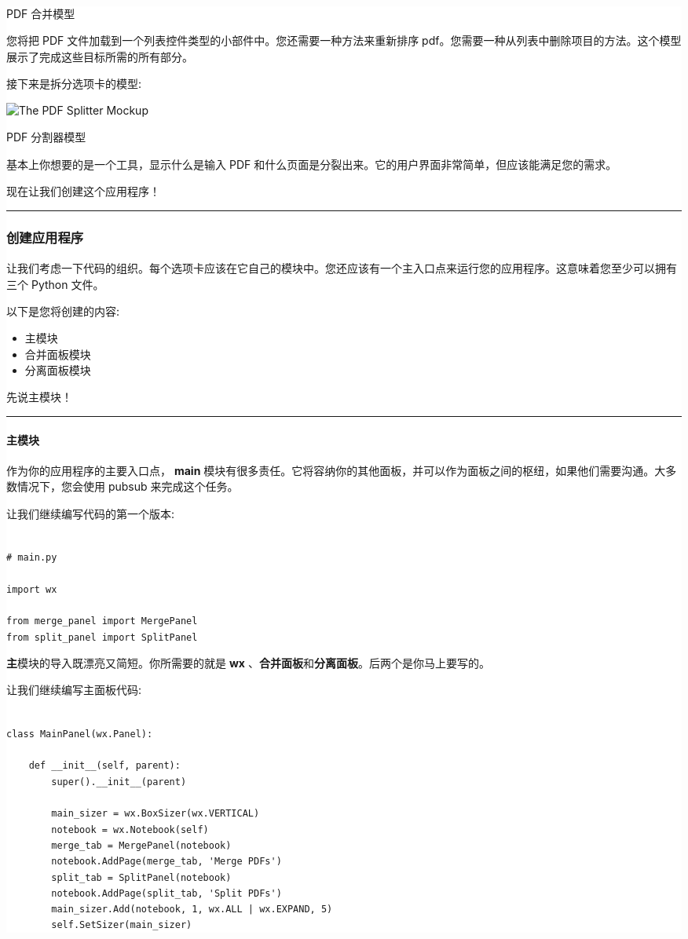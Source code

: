 PDF 合并模型

您将把 PDF 文件加载到一个列表控件类型的小部件中。您还需要一种方法来重新排序 pdf。您需要一种从列表中删除项目的方法。这个模型展示了完成这些目标所需的所有部分。

接下来是拆分选项卡的模型:

![The PDF Splitter Mockup](../Images/bd91865330e36de183b7c384aec6084f.png)

PDF 分割器模型

基本上你想要的是一个工具，显示什么是输入 PDF 和什么页面是分裂出来。它的用户界面非常简单，但应该能满足您的需求。

现在让我们创建这个应用程序！

* * *

### 创建应用程序

让我们考虑一下代码的组织。每个选项卡应该在它自己的模块中。您还应该有一个主入口点来运行您的应用程序。这意味着您至少可以拥有三个 Python 文件。

以下是您将创建的内容:

*   主模块
*   合并面板模块
*   分离面板模块

先说主模块！

* * *

#### 主模块

作为你的应用程序的主要入口点， **main** 模块有很多责任。它将容纳你的其他面板，并可以作为面板之间的枢纽，如果他们需要沟通。大多数情况下，您会使用 pubsub 来完成这个任务。

让我们继续编写代码的第一个版本:

```

# main.py

import wx

from merge_panel import MergePanel
from split_panel import SplitPanel

```

**主**模块的导入既漂亮又简短。你所需要的就是 **wx** 、**合并面板**和**分离面板**。后两个是你马上要写的。

让我们继续编写主面板代码:

```

class MainPanel(wx.Panel):

    def __init__(self, parent):
        super().__init__(parent)

        main_sizer = wx.BoxSizer(wx.VERTICAL)
        notebook = wx.Notebook(self)
        merge_tab = MergePanel(notebook)
        notebook.AddPage(merge_tab, 'Merge PDFs')
        split_tab = SplitPanel(notebook)
        notebook.AddPage(split_tab, 'Split PDFs')
        main_sizer.Add(notebook, 1, wx.ALL | wx.EXPAND, 5)
        self.SetSizer(main_sizer)

```
